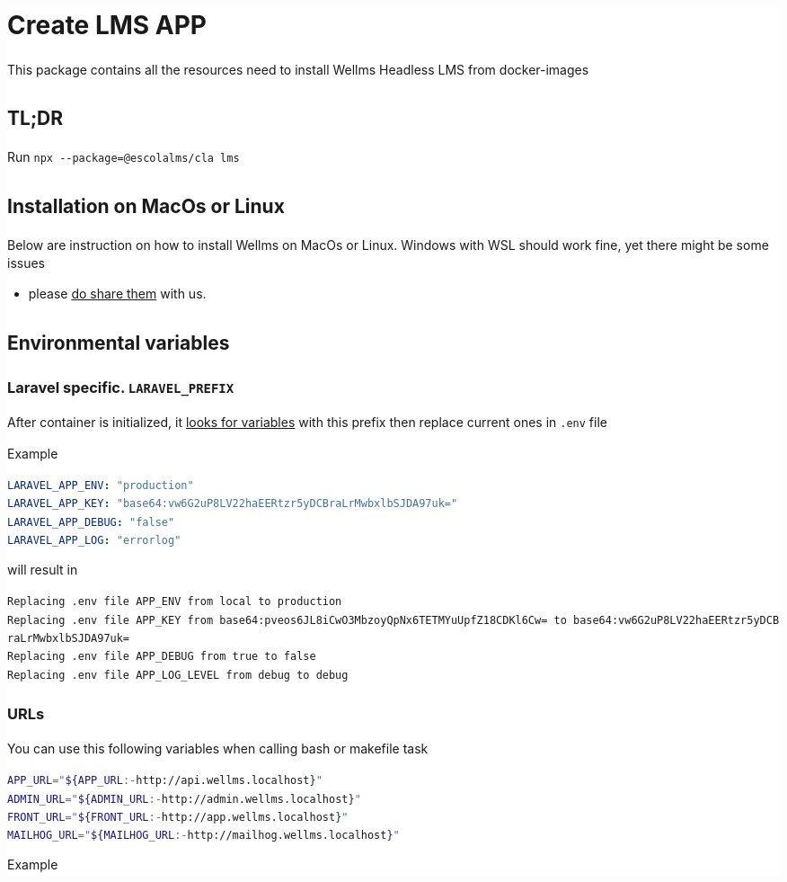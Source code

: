 # Create LMS APP

This package contains all the resources need to install Wellms Headless LMS from docker-images

## TL;DR

Run `npx --package=@escolalms/cla lms`

## Installation on MacOs or Linux

Below are instruction on how to install Wellms on MacOs or Linux.
Windows with WSL should work fine, yet there might be some issues

- please [do share them](https://github.com/EscolaLMS/Create-LMS-App/issues/new) with us.

## Environmental variables

### Laravel specific. `LARAVEL_PREFIX`

After container is initialized, it [looks for variables](https://github.com/EscolaLMS/API/blob/develop/docker/envs/envs.php) with this prefix then replace current ones in `.env` file

Example

```yaml
LARAVEL_APP_ENV: "production"
LARAVEL_APP_KEY: "base64:vw6G2uP8LV22haEERtzr5yDCBraLrMwbxlbSJDA97uk="
LARAVEL_APP_DEBUG: "false"
LARAVEL_APP_LOG: "errorlog"
```

will result in

```bash
Replacing .env file APP_ENV from local to production
Replacing .env file APP_KEY from base64:pveos6JL8iCwO3MbzoyQpNx6TETMYuUpfZ18CDKl6Cw= to base64:vw6G2uP8LV22haEERtzr5yDCBraLrMwbxlbSJDA97uk=
Replacing .env file APP_DEBUG from true to false
Replacing .env file APP_LOG_LEVEL from debug to debug
```

### URLs

You can use this following variables when calling bash or makefile task

```bash
APP_URL="${APP_URL:-http://api.wellms.localhost}"
ADMIN_URL="${ADMIN_URL:-http://admin.wellms.localhost}"
FRONT_URL="${FRONT_URL:-http://app.wellms.localhost}"
MAILHOG_URL="${MAILHOG_URL:-http://mailhog.wellms.localhost}"
```

Example
